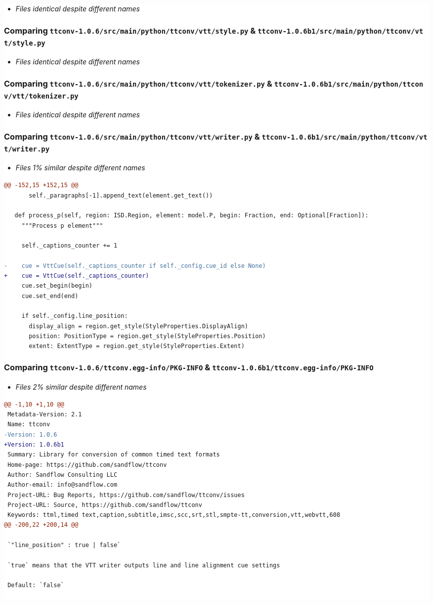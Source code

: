  * *Files identical despite different names*

### Comparing `ttconv-1.0.6/src/main/python/ttconv/vtt/style.py` & `ttconv-1.0.6b1/src/main/python/ttconv/vtt/style.py`

 * *Files identical despite different names*

### Comparing `ttconv-1.0.6/src/main/python/ttconv/vtt/tokenizer.py` & `ttconv-1.0.6b1/src/main/python/ttconv/vtt/tokenizer.py`

 * *Files identical despite different names*

### Comparing `ttconv-1.0.6/src/main/python/ttconv/vtt/writer.py` & `ttconv-1.0.6b1/src/main/python/ttconv/vtt/writer.py`

 * *Files 1% similar despite different names*

```diff
@@ -152,15 +152,15 @@
       self._paragraphs[-1].append_text(element.get_text())
 
   def process_p(self, region: ISD.Region, element: model.P, begin: Fraction, end: Optional[Fraction]):
     """Process p element"""
 
     self._captions_counter += 1
 
-    cue = VttCue(self._captions_counter if self._config.cue_id else None)
+    cue = VttCue(self._captions_counter)
     cue.set_begin(begin)
     cue.set_end(end)
 
     if self._config.line_position:
       display_align = region.get_style(StyleProperties.DisplayAlign)
       position: PositionType = region.get_style(StyleProperties.Position)
       extent: ExtentType = region.get_style(StyleProperties.Extent)
```

### Comparing `ttconv-1.0.6/ttconv.egg-info/PKG-INFO` & `ttconv-1.0.6b1/ttconv.egg-info/PKG-INFO`

 * *Files 2% similar despite different names*

```diff
@@ -1,10 +1,10 @@
 Metadata-Version: 2.1
 Name: ttconv
-Version: 1.0.6
+Version: 1.0.6b1
 Summary: Library for conversion of common timed text formats
 Home-page: https://github.com/sandflow/ttconv
 Author: Sandflow Consulting LLC
 Author-email: info@sandflow.com
 Project-URL: Bug Reports, https://github.com/sandflow/ttconv/issues
 Project-URL: Source, https://github.com/sandflow/ttconv
 Keywords: ttml,timed text,caption,subtitle,imsc,scc,srt,stl,smpte-tt,conversion,vtt,webvtt,608
@@ -200,22 +200,14 @@
 
 `"line_position" : true | false`
 
 `true` means that the VTT writer outputs line and line alignment cue settings
 
 Default: `false`
 
```
